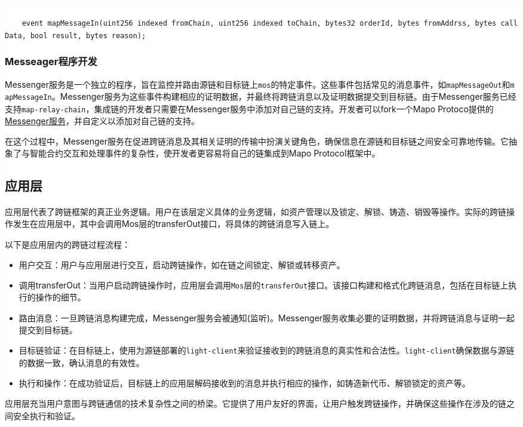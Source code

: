 ```solidity

    event mapMessageIn(uint256 indexed fromChain, uint256 indexed toChain, bytes32 orderId, bytes fromAddrss, bytes callData, bool result, bytes reason);
```


### Messeager程序开发

Messenger服务是一个独立的程序，旨在监控并路由源链和目标链上`mos`的特定事件。这些事件包括常见的消息事件，如`mapMessageOut`和`mapMessageIn`。Messenger服务为这些事件构建相应的证明数据，并最终将跨链消息以及证明数据提交到目标链。由于Messenger服务已经支持`map-relay-chain`，集成链的开发者只需要在Messenger服务中添加对自己链的支持。开发者可以fork一个Mapo Protoco提供的[Messenger服务](https://github.com/mapprotocol/compass)，并自定义以添加对自己链的支持。

在这个过程中，Messenger服务在促进跨链消息及其相关证明的传输中扮演关键角色，确保信息在源链和目标链之间安全可靠地传输。它抽象了与智能合约交互和处理事件的复杂性，使开发者更容易将自己的链集成到Mapo Protocol框架中。

## 应用层

应用层代表了跨链框架的真正业务逻辑。用户在该层定义具体的业务逻辑，如资产管理以及锁定、解锁、铸造、销毁等操作。实际的跨链操作发生在应用层中，其中会调用Mos层的transferOut接口，将具体的跨链消息写入链上。

以下是应用层内的跨链过程流程：

+ 用户交互：用户与应用层进行交互，启动跨链操作，如在链之间锁定、解锁或转移资产。

+ 调用transferOut：当用户启动跨链操作时，应用层会调用`Mos`层的`transferOut`接口。该接口构建和格式化跨链消息，包括在目标链上执行的操作的细节。

+ 路由消息：一旦跨链消息构建完成，Messenger服务会被通知(监听)。Messenger服务收集必要的证明数据，并将跨链消息与证明一起提交到目标链。

+ 目标链验证：在目标链上，使用为源链部署的`light-client`来验证接收到的跨链消息的真实性和合法性。`light-client`确保数据与源链的数据一致，确认消息的有效性。

+ 执行和操作：在成功验证后，目标链上的应用层解码接收到的消息并执行相应的操作，如铸造新代币、解锁锁定的资产等。

应用层充当用户意图与跨链通信的技术复杂性之间的桥梁。它提供了用户友好的界面，让用户触发跨链操作，并确保这些操作在涉及的链之间安全执行和验证。






















